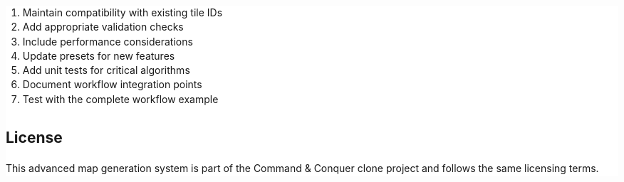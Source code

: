 1. Maintain compatibility with existing tile IDs
2. Add appropriate validation checks
3. Include performance considerations
4. Update presets for new features
5. Add unit tests for critical algorithms
6. Document workflow integration points
7. Test with the complete workflow example

## License

This advanced map generation system is part of the Command & Conquer clone project and follows the same licensing terms.